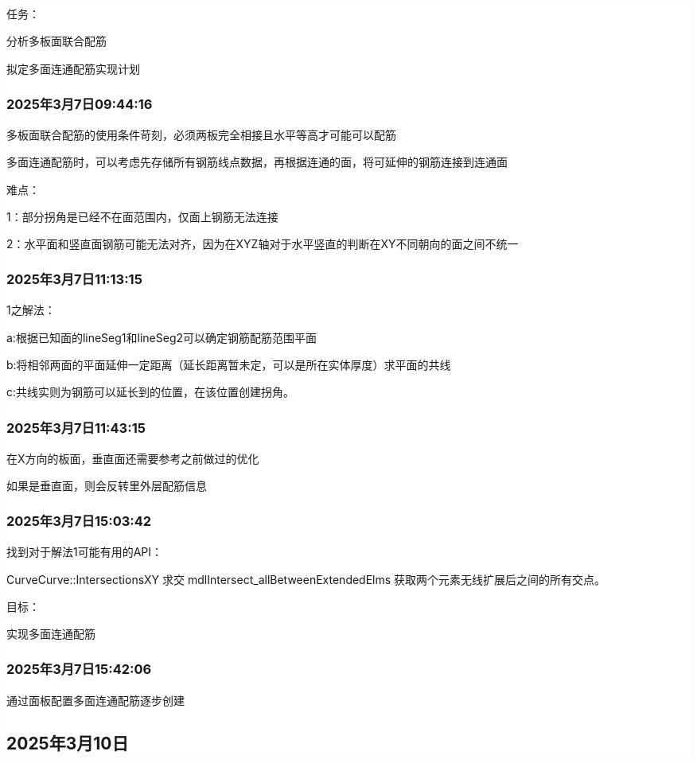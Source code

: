 任务：

分析多板面联合配筋

拟定多面连通配筋实现计划



### 2025年3月7日09:44:16

多板面联合配筋的使用条件苛刻，必须两板完全相接且水平等高才可能可以配筋

多面连通配筋时，可以考虑先存储所有钢筋线点数据，再根据连通的面，将可延伸的钢筋连接到连通面

难点：

1：部分拐角是已经不在面范围内，仅面上钢筋无法连接

2：水平面和竖直面钢筋可能无法对齐，因为在XYZ轴对于水平竖直的判断在XY不同朝向的面之间不统一



### 2025年3月7日11:13:15

1之解法：

a:根据已知面的lineSeg1和lineSeg2可以确定钢筋配筋范围平面

b:将相邻两面的平面延伸一定距离（延长距离暂未定，可以是所在实体厚度）求平面的共线

c:共线实则为钢筋可以延长到的位置，在该位置创建拐角。



### 2025年3月7日11:43:15

在X方向的板面，垂直面还需要参考之前做过的优化

如果是垂直面，则会反转里外层配筋信息



### 2025年3月7日15:03:42

找到对于解法1可能有用的API：

CurveCurve::IntersectionsXY	求交
mdlIntersect_allBetweenExtendedElms	获取两个元素无线扩展后之间的所有交点。

目标：

实现多面连通配筋



### 2025年3月7日15:42:06

通过面板配置多面连通配筋逐步创建



## 2025年3月10日
